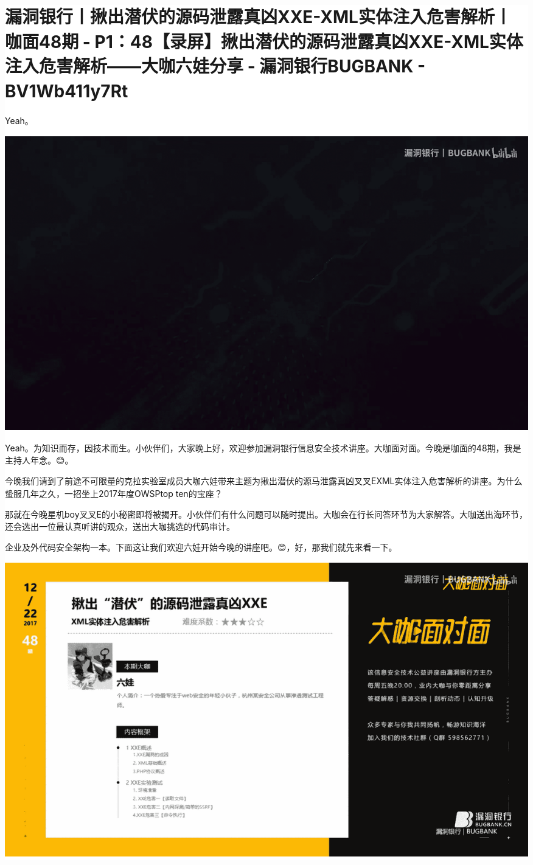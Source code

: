 # 漏洞银行丨揪出潜伏的源码泄露真凶XXE-XML实体注入危害解析丨咖面48期 - P1：48【录屏】揪出潜伏的源码泄露真凶XXE-XML实体注入危害解析——大咖六娃分享 - 漏洞银行BUGBANK - BV1Wb411y7Rt

Yeah。

![](img/b21df2074086d2a56353c9ffa3f8c249_1.png)

Yeah。为知识而存，因技术而生。小伙伴们，大家晚上好，欢迎参加漏洞银行信息安全技术讲座。大咖面对面。今晚是咖面的48期，我是主持人年念。😊。

今晚我们请到了前途不可限量的克拉实验室成员大咖六娃带来主题为揪出潜伏的源马泄露真凶叉叉EXML实体注入危害解析的讲座。为什么蛰服几年之久，一招坐上2017年度OWSPtop ten的宝座？

那就在今晚星机boy叉叉E的小秘密即将被揭开。小伙伴们有什么问题可以随时提出。大咖会在行长问答环节为大家解答。大咖送出海环节，还会选出一位最认真听讲的观众，送出大咖挑选的代码审计。

企业及外代码安全架构一本。下面这让我们欢迎六娃开始今晚的讲座吧。😊，好，那我们就先来看一下。

![](img/b21df2074086d2a56353c9ffa3f8c249_3.png)
